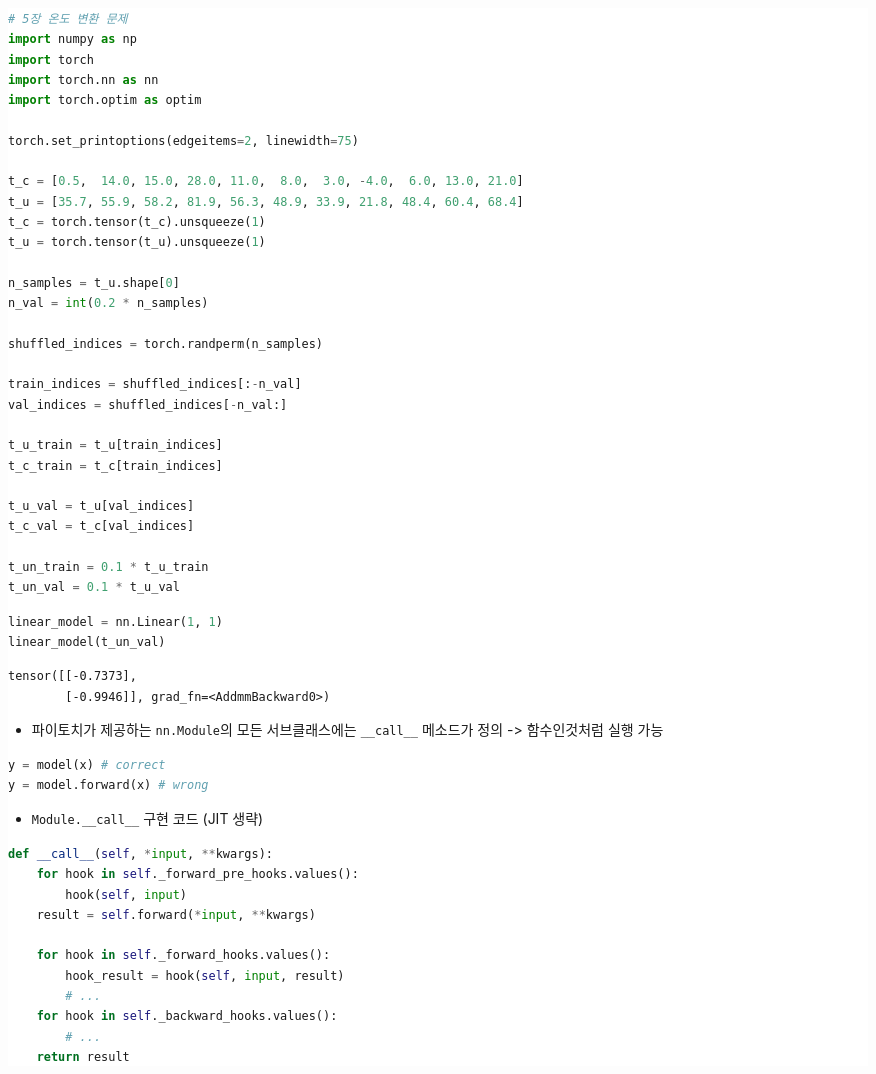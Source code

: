 

```python
# 5장 온도 변환 문제
import numpy as np
import torch
import torch.nn as nn
import torch.optim as optim

torch.set_printoptions(edgeitems=2, linewidth=75)

t_c = [0.5,  14.0, 15.0, 28.0, 11.0,  8.0,  3.0, -4.0,  6.0, 13.0, 21.0]
t_u = [35.7, 55.9, 58.2, 81.9, 56.3, 48.9, 33.9, 21.8, 48.4, 60.4, 68.4]
t_c = torch.tensor(t_c).unsqueeze(1)
t_u = torch.tensor(t_u).unsqueeze(1)

n_samples = t_u.shape[0]
n_val = int(0.2 * n_samples)

shuffled_indices = torch.randperm(n_samples)

train_indices = shuffled_indices[:-n_val]
val_indices = shuffled_indices[-n_val:]

t_u_train = t_u[train_indices]
t_c_train = t_c[train_indices]

t_u_val = t_u[val_indices]
t_c_val = t_c[val_indices]

t_un_train = 0.1 * t_u_train
t_un_val = 0.1 * t_u_val
```


```python
linear_model = nn.Linear(1, 1)
linear_model(t_un_val)
```




    tensor([[-0.7373],
            [-0.9946]], grad_fn=<AddmmBackward0>)



- 파이토치가 제공하는 `nn.Module`의 모든 서브클래스에는 `__call__` 메소드가 정의 -> 함수인것처럼 실행 가능  

```python
y = model(x) # correct
y = model.forward(x) # wrong
```

- `Module.__call__` 구현 코드 (JIT 생략)
```python
def __call__(self, *input, **kwargs):
    for hook in self._forward_pre_hooks.values():
        hook(self, input)
    result = self.forward(*input, **kwargs)

    for hook in self._forward_hooks.values():
        hook_result = hook(self, input, result)
        # ...
    for hook in self._backward_hooks.values():
        # ...
    return result
```
